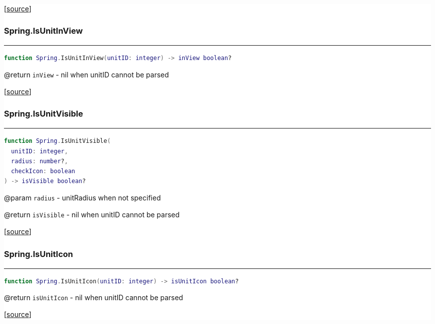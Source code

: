 




[<a href="https://github.com/rhys-vdw/RecoilEngine/blob/39a0440f8b3d03a340a3db9cfeb2e589c3e7d595/rts/Lua/LuaUnsyncedRead.cpp#L1525-L1545" target="_blank">source</a>]








### Spring.IsUnitInView
---
```lua
function Spring.IsUnitInView(unitID: integer) -> inView boolean?
```

@return `inView` - nil when unitID cannot be parsed





[<a href="https://github.com/rhys-vdw/RecoilEngine/blob/39a0440f8b3d03a340a3db9cfeb2e589c3e7d595/rts/Lua/LuaUnsyncedRead.cpp#L1555-L1560" target="_blank">source</a>]








### Spring.IsUnitVisible
---
```lua
function Spring.IsUnitVisible(
  unitID: integer,
  radius: number?,
  checkIcon: boolean
) -> isVisible boolean?
```
@param `radius` - unitRadius when not specified


@return `isVisible` - nil when unitID cannot be parsed





[<a href="https://github.com/rhys-vdw/RecoilEngine/blob/39a0440f8b3d03a340a3db9cfeb2e589c3e7d595/rts/Lua/LuaUnsyncedRead.cpp#L1573-L1580" target="_blank">source</a>]








### Spring.IsUnitIcon
---
```lua
function Spring.IsUnitIcon(unitID: integer) -> isUnitIcon boolean?
```

@return `isUnitIcon` - nil when unitID cannot be parsed





[<a href="https://github.com/rhys-vdw/RecoilEngine/blob/39a0440f8b3d03a340a3db9cfeb2e589c3e7d595/rts/Lua/LuaUnsyncedRead.cpp#L1615-L1620" target="_blank">source</a>]







